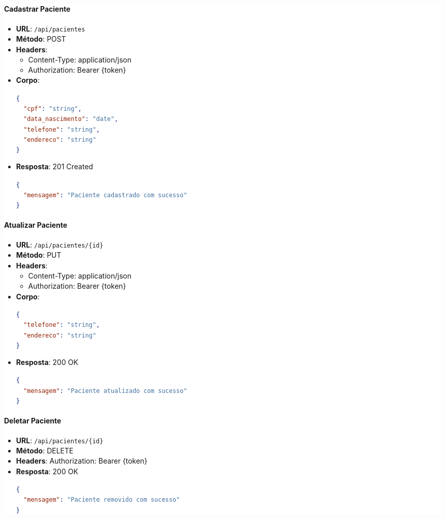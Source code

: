 #### Cadastrar Paciente
- **URL**: `/api/pacientes`
- **Método**: POST
- **Headers**: 
  - Content-Type: application/json
  - Authorization: Bearer {token}
- **Corpo**:
  ```json
  {
    "cpf": "string",
    "data_nascimento": "date",
    "telefone": "string",
    "endereco": "string"
  }
  ```
- **Resposta**: 201 Created
  ```json
  {
    "mensagem": "Paciente cadastrado com sucesso"
  }
  ```

#### Atualizar Paciente
- **URL**: `/api/pacientes/{id}`
- **Método**: PUT
- **Headers**: 
  - Content-Type: application/json
  - Authorization: Bearer {token}
- **Corpo**:
  ```json
  {
    "telefone": "string",
    "endereco": "string"
  }
  ```
- **Resposta**: 200 OK
  ```json
  {
    "mensagem": "Paciente atualizado com sucesso"
  }
  ```

#### Deletar Paciente
- **URL**: `/api/pacientes/{id}`
- **Método**: DELETE
- **Headers**: Authorization: Bearer {token}
- **Resposta**: 200 OK
  ```json
  {
    "mensagem": "Paciente removido com sucesso"
  }
  ```
